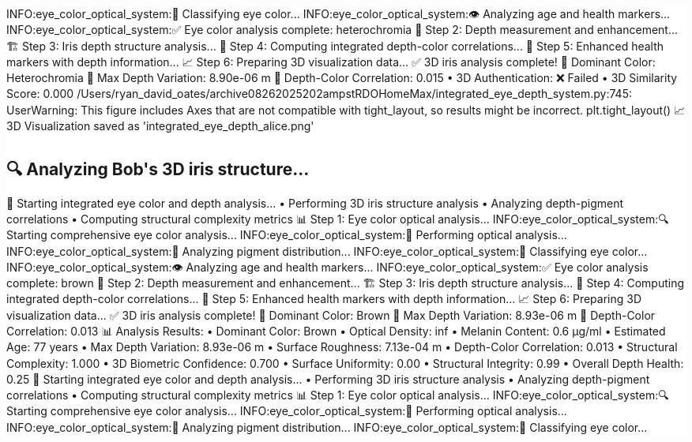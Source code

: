 INFO:eye_color_optical_system:🎨 Classifying eye color...
INFO:eye_color_optical_system:👁️ Analyzing age and health markers...
INFO:eye_color_optical_system:✅ Eye color analysis complete: heterochromia
   📏 Step 2: Depth measurement and enhancement...
   🏗️ Step 3: Iris depth structure analysis...
   🔗 Step 4: Computing integrated depth-color correlations...
   🏥 Step 5: Enhanced health markers with depth information...
   📈 Step 6: Preparing 3D visualization data...
   ✅ 3D iris analysis complete!
   🎯 Dominant Color: Heterochromia
   📏 Max Depth Variation: 8.90e-06 m
   🔗 Depth-Color Correlation: 0.015
   • 3D Authentication: ❌ Failed
   • 3D Similarity Score: 0.000
/Users/ryan_david_oates/archive08262025202ampstRDOHomeMax/integrated_eye_depth_system.py:745: UserWarning: This figure includes Axes that are not compatible with tight_layout, so results might be incorrect.
  plt.tight_layout()
   📈 3D Visualization saved as 'integrated_eye_depth_alice.png'

🔍 Analyzing Bob's 3D iris structure...
--------------------------------------------------
🔬 Starting integrated eye color and depth analysis...
   • Performing 3D iris structure analysis
   • Analyzing depth-pigment correlations
   • Computing structural complexity metrics
   📊 Step 1: Eye color optical analysis...
INFO:eye_color_optical_system:🔍 Starting comprehensive eye color analysis...
INFO:eye_color_optical_system:🔬 Performing optical analysis...
INFO:eye_color_optical_system:🧪 Analyzing pigment distribution...
INFO:eye_color_optical_system:🎨 Classifying eye color...
INFO:eye_color_optical_system:👁️ Analyzing age and health markers...
INFO:eye_color_optical_system:✅ Eye color analysis complete: brown
   📏 Step 2: Depth measurement and enhancement...
   🏗️ Step 3: Iris depth structure analysis...
   🔗 Step 4: Computing integrated depth-color correlations...
   🏥 Step 5: Enhanced health markers with depth information...
   📈 Step 6: Preparing 3D visualization data...
   ✅ 3D iris analysis complete!
   🎯 Dominant Color: Brown
   📏 Max Depth Variation: 8.93e-06 m
   🔗 Depth-Color Correlation: 0.013
📊 Analysis Results:
   • Dominant Color: Brown
   • Optical Density: inf
   • Melanin Content: 0.6 μg/ml
   • Estimated Age: 77 years
   • Max Depth Variation: 8.93e-06 m
   • Surface Roughness: 7.13e-04 m
   • Depth-Color Correlation: 0.013
   • Structural Complexity: 1.000
   • 3D Biometric Confidence: 0.700
   • Surface Uniformity: 0.00
   • Structural Integrity: 0.99
   • Overall Depth Health: 0.25
🔬 Starting integrated eye color and depth analysis...
   • Performing 3D iris structure analysis
   • Analyzing depth-pigment correlations
   • Computing structural complexity metrics
   📊 Step 1: Eye color optical analysis...
INFO:eye_color_optical_system:🔍 Starting comprehensive eye color analysis...
INFO:eye_color_optical_system:🔬 Performing optical analysis...
INFO:eye_color_optical_system:🧪 Analyzing pigment distribution...
INFO:eye_color_optical_system:🎨 Classifying eye color...